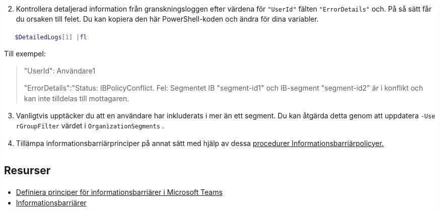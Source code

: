 2. Kontrollera detaljerad information från granskningsloggen efter värdena för `"UserId"` fälten `"ErrorDetails"` och. På så sätt får du orsaken till felet. Du kan kopiera den här PowerShell-koden och ändra för dina variabler.

```powershell
   $DetailedLogs[1] |fl
```

Till exempel:

> "UserId": Användare1
>
>"ErrorDetails":"Status: IBPolicyConflict. Fel: Segmentet IB "segment-id1" och IB-segment "segment-id2" är i konflikt och kan inte tilldelas till mottagaren.

3. Vanligtvis upptäcker du att en användare har inkluderats i mer än ett segment. Du kan åtgärda detta genom att uppdatera `-UserGroupFilter` värdet i `OrganizationSegments` .

4. Tillämpa informationsbarriärprinciper på annat sätt med hjälp av dessa [procedurer Informationsbarriärpolicyer.](information-barriers-policies.md#part-3-apply-information-barrier-policies)

## <a name="resources"></a>Resurser

- [Definiera principer för informationsbarriärer i Microsoft Teams](information-barriers-policies.md)
- [Informationsbarriärer](information-barriers.md)